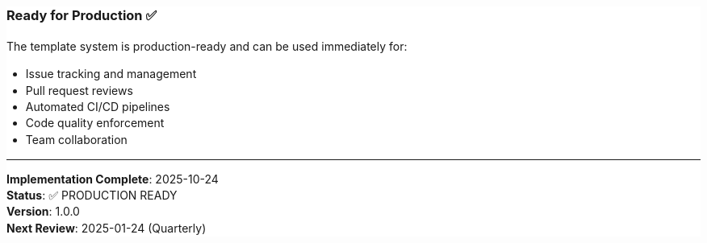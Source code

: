 ### Ready for Production ✅
The template system is production-ready and can be used immediately for:
- Issue tracking and management
- Pull request reviews
- Automated CI/CD pipelines
- Code quality enforcement
- Team collaboration

---

**Implementation Complete**: 2025-10-24  
**Status**: ✅ PRODUCTION READY  
**Version**: 1.0.0  
**Next Review**: 2025-01-24 (Quarterly)
